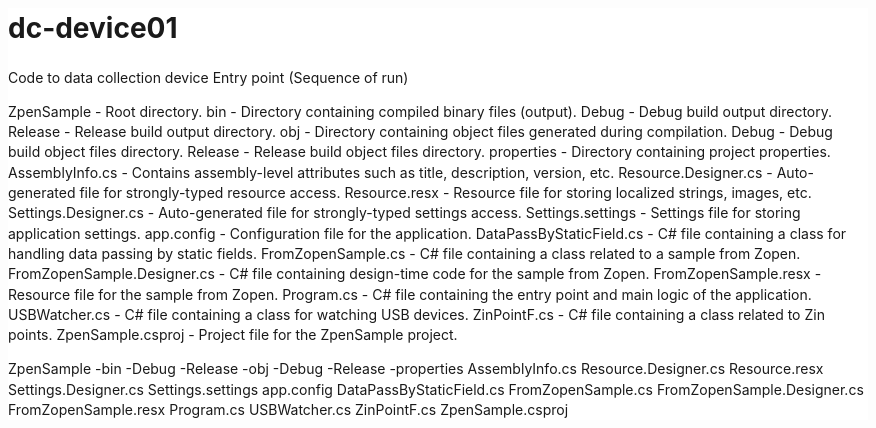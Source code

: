# dc-device01
Code to data collection device
Entry point (Sequence of run) 

ZpenSample - Root directory.
bin - Directory containing compiled binary files (output).
Debug - Debug build output directory.
Release - Release build output directory.
obj - Directory containing object files generated during compilation.
Debug - Debug build object files directory.
Release - Release build object files directory.
properties - Directory containing project properties.
AssemblyInfo.cs - Contains assembly-level attributes such as title, description, version, etc.
Resource.Designer.cs - Auto-generated file for strongly-typed resource access.
Resource.resx - Resource file for storing localized strings, images, etc.
Settings.Designer.cs - Auto-generated file for strongly-typed settings access.
Settings.settings - Settings file for storing application settings.
app.config - Configuration file for the application.
DataPassByStaticField.cs - C# file containing a class for handling data passing by static fields.
FromZopenSample.cs - C# file containing a class related to a sample from Zopen.
FromZopenSample.Designer.cs - C# file containing design-time code for the sample from Zopen.
FromZopenSample.resx - Resource file for the sample from Zopen.
Program.cs - C# file containing the entry point and main logic of the application.
USBWatcher.cs - C# file containing a class for watching USB devices.
ZinPointF.cs - C# file containing a class related to Zin points.
ZpenSample.csproj - Project file for the ZpenSample project.

ZpenSample
    -bin
        -Debug
        -Release
    -obj
        -Debug
        -Release
    -properties
        AssemblyInfo.cs
        Resource.Designer.cs
        Resource.resx
        Settings.Designer.cs
        Settings.settings
    app.config
    DataPassByStaticField.cs
    FromZopenSample.cs
    FromZopenSample.Designer.cs\
    FromZopenSample.resx
    Program.cs
    USBWatcher.cs
    ZinPointF.cs
    ZpenSample.csproj

